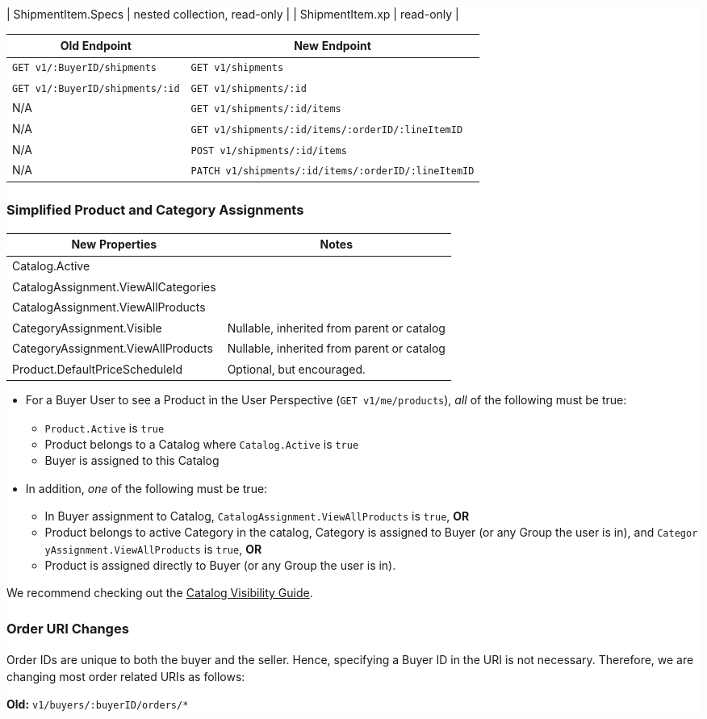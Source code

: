 | ShipmentItem.Specs                                        | nested collection, read-only   |
| ShipmentItem.xp                                           | read-only                      |

| Old Endpoint                                               | New Endpoint                                         |
|------------------------------------------------------------|------------------------------------------------------|
| `GET v1/:BuyerID/shipments`                                | `GET v1/shipments`                                   |
| `GET v1/:BuyerID/shipments/:id`                            | `GET v1/shipments/:id`                               |
| N/A                                                        | `GET v1/shipments/:id/items`                         |
| N/A                                                        | `GET v1/shipments/:id/items/:orderID/:lineItemID`    |
| N/A                                                        | `POST v1/shipments/:id/items`                        |
| N/A                                                        | `PATCH v1/shipments/:id/items/:orderID/:lineItemID`  |

### Simplified Product and Category Assignments

|            New Properties           |                   Notes                    |
|-------------------------------------|--------------------------------------------|
| Catalog.Active                      |                                            |
| CatalogAssignment.ViewAllCategories |                                            |
| CatalogAssignment.ViewAllProducts   |                                            |
| CategoryAssignment.Visible          | Nullable, inherited from parent or catalog |
| CategoryAssignment.ViewAllProducts  | Nullable, inherited from parent or catalog |
| Product.DefaultPriceScheduleId      | Optional, but encouraged.                  |

- For a Buyer User to see a Product in the User Perspective (`GET v1/me/products`), *all* of the following must be true:
    * `Product.Active` is `true`
    * Product belongs to a Catalog where `Catalog.Active` is `true`
    * Buyer is assigned to this Catalog

- In addition, *one* of the following must be true:
    * In Buyer assignment to Catalog, `CatalogAssignment.ViewAllProducts` is `true`, **OR**
    * Product belongs to active Category in the catalog, Category is assigned to Buyer (or any Group the user is in), and `CategoryAssignment.ViewAllProducts` is `true`, **OR**
    * Product is assigned directly to Buyer (or any Group the user is in).

We recommend checking out the [Catalog Visibility Guide](https://staging-documentation.ordercloud.io/use-case-guides/product-catalog-management/new-catalog-visibility-rules).

### Order URI Changes

Order IDs are unique to both the buyer and the seller. Hence, specifying a Buyer ID in the URI is not necessary. Therefore, we are changing most order related URIs as follows:

**Old:** `v1/buyers/:buyerID/orders/*`
